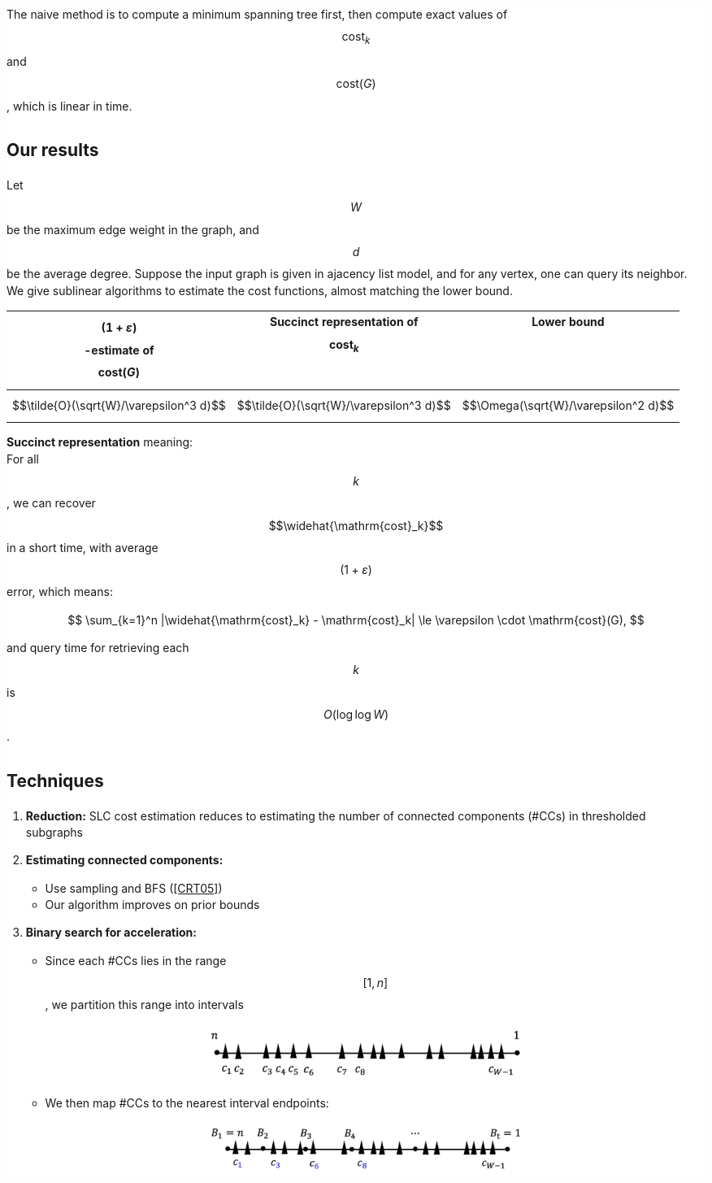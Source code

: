 The naive method is to compute a minimum spanning tree first, then compute exact values of $$\mathrm{cost}_k$$ and $$\mathrm{cost}(G)$$, which is linear in time.

Our results
------

Let $$W$$ be the maximum edge weight in the graph, and $$d$$ be the average degree. Suppose the input graph is given in ajacency list model, and for any vertex, one can query its neighbor. We give sublinear algorithms to estimate the cost functions, almost matching the lower bound.

| $$(1+\varepsilon)$$-estimate of $$\mathrm{cost}(G)$$ | Succinct representation of $$\mathrm{cost}_k$$ | Lower bound         |
|--------------------|------------------|---------------------|
| $$\tilde{O}(\sqrt{W}/\varepsilon^3 d)$$ | $$\tilde{O}(\sqrt{W}/\varepsilon^3 d)$$ | $$\Omega(\sqrt{W}/\varepsilon^2 d)$$ |

**Succinct representation** meaning:  
For all $$k$$, we can recover $$\widehat{\mathrm{cost}_k}$$ in a short time, with average $$(1+\varepsilon)$$ error, which means:

$$
\sum_{k=1}^n |\widehat{\mathrm{cost}_k} - \mathrm{cost}_k| \le \varepsilon \cdot \mathrm{cost}(G),
$$

and query time for retrieving each $$k$$ is $$O(\log\log W)$$.

Techniques
------

1. **Reduction:** SLC cost estimation reduces to estimating the number of connected components (\#CCs) in thresholded subgraphs
2. **Estimating connected components:**  
   - Use sampling and BFS ([\[CRT05\]](https://www.cs.princeton.edu/~chazelle/pubs/mstapprox.pdf))
   - Our algorithm improves on prior bounds
3. **Binary search for acceleration:**  
   - Since each \#CCs lies in the range $$[1,n]$$, we partition this range into intervals

    <p align="center">
      <img src="/images/paper-SLC/map_intervals1.png" width="400" />
    </p>
    
   - We then map \#CCs to the nearest interval endpoints:  
    
    <p align="center">
      <img src="/images/paper-SLC/map_intervals2.png" width="400" />
    </p>
